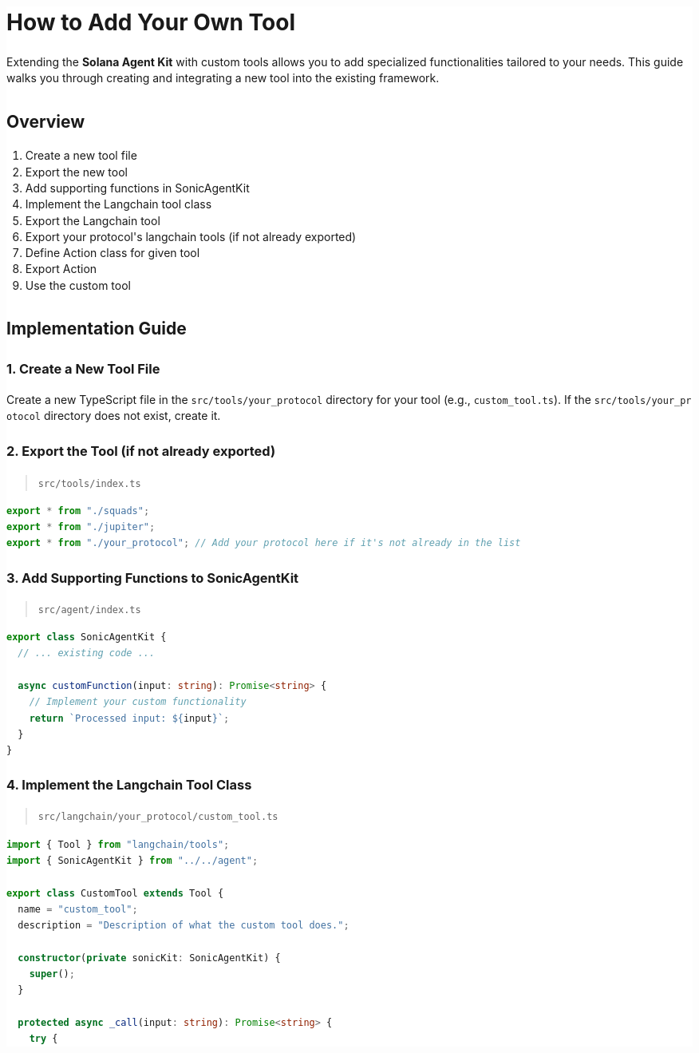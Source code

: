# How to Add Your Own Tool

Extending the **Solana Agent Kit** with custom tools allows you to add specialized functionalities tailored to your needs. This guide walks you through creating and integrating a new tool into the existing framework.

## Overview

1. Create a new tool file
2. Export the new tool
3. Add supporting functions in SonicAgentKit
4. Implement the Langchain tool class
5. Export the Langchain tool
6. Export your protocol's langchain tools (if not already exported)
7. Define Action class for given tool
8. Export Action
9. Use the custom tool

## Implementation Guide

### 1. Create a New Tool File

Create a new TypeScript file in the `src/tools/your_protocol` directory for your tool (e.g., `custom_tool.ts`). If the `src/tools/your_protocol` directory does not exist, create it.

### 2. Export the Tool (if not already exported)
> `src/tools/index.ts`
```typescript:src/tools/index.ts
export * from "./squads";
export * from "./jupiter";
export * from "./your_protocol"; // Add your protocol here if it's not already in the list
```

### 3. Add Supporting Functions to SonicAgentKit
> `src/agent/index.ts`
```typescript:src/agent/index.ts
export class SonicAgentKit {
  // ... existing code ...

  async customFunction(input: string): Promise<string> {
    // Implement your custom functionality
    return `Processed input: ${input}`;
  }
}
```

### 4. Implement the Langchain Tool Class
> `src/langchain/your_protocol/custom_tool.ts`
```typescript:src/langchain/your_protocol/custom_tool.ts
import { Tool } from "langchain/tools";
import { SonicAgentKit } from "../../agent";

export class CustomTool extends Tool {
  name = "custom_tool";
  description = "Description of what the custom tool does.";

  constructor(private sonicKit: SonicAgentKit) {
    super();
  }

  protected async _call(input: string): Promise<string> {
    try {
```